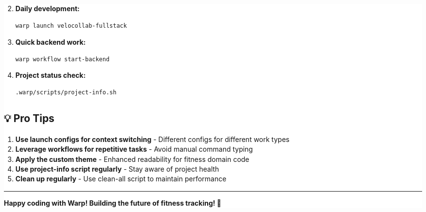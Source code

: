 2. **Daily development:**
   ```bash
   warp launch velocollab-fullstack
   ```

3. **Quick backend work:**
   ```bash
   warp workflow start-backend
   ```

4. **Project status check:**
   ```bash
   .warp/scripts/project-info.sh
   ```

## 💡 Pro Tips

1. **Use launch configs for context switching** - Different configs for different work types
2. **Leverage workflows for repetitive tasks** - Avoid manual command typing
3. **Apply the custom theme** - Enhanced readability for fitness domain code
4. **Use project-info script regularly** - Stay aware of project health
5. **Clean up regularly** - Use clean-all script to maintain performance

---

**Happy coding with Warp! Building the future of fitness tracking! 💪**
